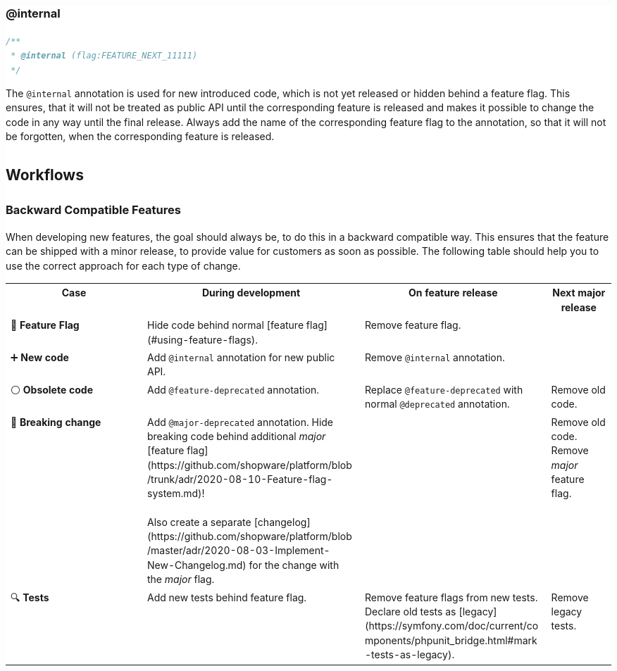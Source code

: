 ### @internal
```php
/**
 * @internal (flag:FEATURE_NEXT_11111)
 */
```
The `@internal` annotation is used for new introduced code, which is not yet released or hidden behind a feature flag. This ensures, that it will not be treated as public API until the corresponding feature is released and makes it possible to change the code in any way until the final release. Always add the name of the corresponding feature flag to the annotation, so that it will not be forgotten, when the corresponding feature is released.

## Workflows
### Backward Compatible Features
When developing new features, the goal should always be, to do this in a backward compatible way. This ensures that the feature can be shipped with a minor release, to provide value for customers as soon as possible. The following table should help you to use the correct approach for each type of change.

<table>
	<tr>
		<th width=180>Case</th>
		<th>During development</th>
		<th>On feature release</th>
		<th>Next major release</th>
	</tr>
	<tr>
		<td>🚩 <b>Feature Flag</b></td>
		<td>Hide code behind normal [feature flag](#using-feature-flags).</td>
		<td>Remove feature flag.</td>
		<td></td>
	</tr>
	<tr>
		<td>➕ <b>New code</b></td>
		<td>Add <code>@internal</code> annotation for new public API.</td>
		<td>Remove <code>@internal</code> annotation.</td>
		<td></td>
	</tr>
	<tr>
		<td>⚪ <b>Obsolete code</b></td>
		<td>Add <code>@feature-deprecated</code> annotation.</td>
		<td>Replace <code>@feature-deprecated</code> with normal <code>@deprecated</code> annotation.</td>
		<td>Remove old code.</td>
	</tr>
	<tr>
		<td>🔴 <b>Breaking change</b></td>
		<td>Add <code>@major-deprecated</code> annotation. Hide breaking code behind additional <i>major</i> [feature flag](https://github.com/shopware/platform/blob/trunk/adr/2020-08-10-Feature-flag-system.md)!<br><br>Also create a separate [changelog](https://github.com/shopware/platform/blob/master/adr/2020-08-03-Implement-New-Changelog.md) for the change with the <i>major</i> flag.</td>
		<td></td>
		<td>Remove old code. Remove <i>major</i> feature flag.</td>
	</tr>
	<tr>
		<td>🔍 <b>Tests</b></td>
		<td>Add new tests behind feature flag.</td>
		<td>Remove feature flags from new tests. Declare old tests as [legacy](https://symfony.com/doc/current/components/phpunit_bridge.html#mark-tests-as-legacy).</td>
		<td>Remove legacy tests.</td>
	</tr>
</table>
